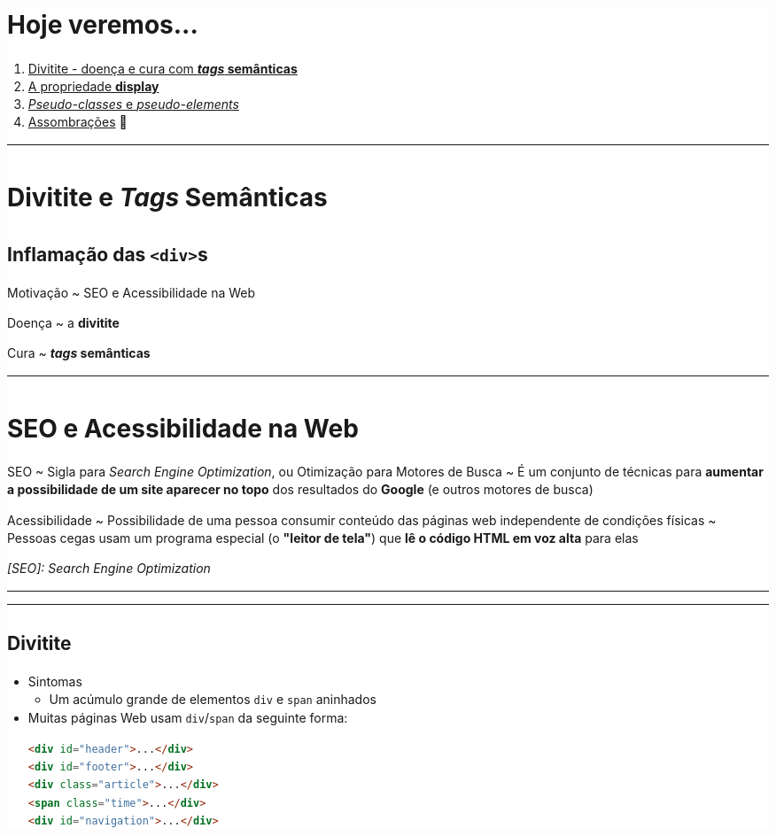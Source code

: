 # Hoje veremos...

1. [Divitite - doença e cura com **_tags_ semânticas**](#divitite-e-tags-semanticas)
1. [A propriedade **display**](#a-propriedade-display)
1. [_Pseudo-classes_ e _pseudo-elements_](#pseudo-classes-e-pseudo-elements)
1. [Assombrações](#assombracoes) :ghost:

---

# Divitite e _Tags_ Semânticas
## Inflamação das `<div>`s

Motivação
  ~ SEO e Acessibilidade na Web

Doença
  ~ a **divitite**

Cura
  ~ **_tags_ semânticas**


---
# SEO e Acessibilidade na Web

SEO
  ~ Sigla para _Search Engine Optimization_, ou Otimização para Motores de Busca
  ~ É um conjunto de técnicas para **aumentar a possibilidade de um site
    aparecer no topo** dos resultados do **Google** (e outros motores de busca)

Acessibilidade
  ~ Possibilidade de uma pessoa consumir conteúdo das páginas web independente
    de condições físicas
  ~ Pessoas cegas usam um programa especial (o **"leitor de tela"**) que **lê o
    código HTML em voz alta** para elas

*[SEO]: Search Engine Optimization*

---


---
## Divitite

- Sintomas
  - Um acúmulo grande de elementos `div` e `span` aninhados
- Muitas páginas Web usam `div`/`span` da seguinte forma:
  ```html
  <div id="header">...</div>
  <div id="footer">...</div>
  <div class="article">...</div>
  <span class="time">...</div>
  <div id="navigation">...</div>
  ```


[assombrado-seminal]: https://github.com/fegemo/cefet-front-end-assombrado/archive/master.zip